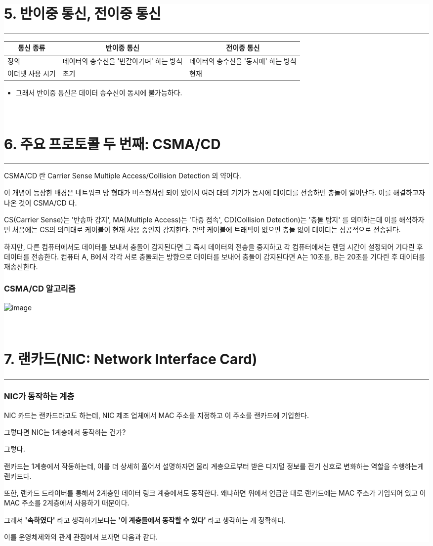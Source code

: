 # 5. 반이중 통신, 전이중 통신

---

| 통신 종류 | 반이중 통신 | 전이중 통신 |
| ---- | ---- | ---- |
| 정의 | 데이터의 송수신을 '번갈아가며' 하는 방식 | 데이터의 송수신을 '동시에' 하는 방식 |
| 이더넷 사용 시기 | 초기 | 현재 |

- 그래서 반이중 통신은 데이터 송수신이 동시에 불가능하다.  

&nbsp;

# 6. 주요 프로토콜 두 번째: CSMA/CD

---

CSMA/CD 란 Carrier Sense Multiple Access/Collision Detection 의 약어다.  

이 개념이 등장한 배경은 네트워크 망 형태가 버스형처럼 되어 있어서 여러 대의 기기가 동시에 데이터를 전송하면 충돌이 일어난다. 이를 해결하고자 나온 것이 CSMA/CD 다.

CS(Carrier Sense)는 '반송파 감지', MA(Multiple Access)는  '다중 접속', CD(Collision Detection)는 '충돌 탐지' 를 의미하는데 이를 해석하자면 처음에는 CS의 의미대로 케이블이 현재 사용 중인지 감지한다. 만약 케이블에 트래픽이 없으면 충돌 없이 데이터는 성공적으로 전송된다.

하지만, 다른 컴퓨터에서도 데이터를 보내서 충돌이 감지된다면 그 즉시 데이터의 전송을 중지하고 각 컴퓨터에서는 랜덤 시간이 설정되어 기다린 후 데이터를 전송한다. 컴퓨터 A, B에서 각각 서로 충돌되는 방향으로 데이터를 보내어 충돌이 감지된다면 A는 10초를, B는 20초를 기다린 후 데이터를 재송신한다.  

### CSMA/CD 알고리즘

![image](https://private-user-images.githubusercontent.com/78094972/240250282-34581795-5c15-4072-ac71-1e7095b00a0b.png?jwt=eyJhbGciOiJIUzI1NiIsInR5cCI6IkpXVCJ9.eyJrZXkiOiJrZXkxIiwiZXhwIjoxNjg0ODQxMDUyLCJuYmYiOjE2ODQ4NDA3NTIsInBhdGgiOiIvNzgwOTQ5NzIvMjQwMjUwMjgyLTM0NTgxNzk1LTVjMTUtNDA3Mi1hYzcxLTFlNzA5NWIwMGEwYi5wbmc_WC1BbXotQWxnb3JpdGhtPUFXUzQtSE1BQy1TSEEyNTYmWC1BbXotQ3JlZGVudGlhbD1BS0lBSVdOSllBWDRDU1ZFSDUzQSUyRjIwMjMwNTIzJTJGdXMtZWFzdC0xJTJGczMlMkZhd3M0X3JlcXVlc3QmWC1BbXotRGF0ZT0yMDIzMDUyM1QxMTE5MTJaJlgtQW16LUV4cGlyZXM9MzAwJlgtQW16LVNpZ25hdHVyZT1kMTc0ODkyYjFiZjRhYTc0OGVmNDFiMjFiMGMwYjJmMjBjMGI3ZDhiZjM5MjljYWJiMTE2NGMyMzMwNjYyMmI5JlgtQW16LVNpZ25lZEhlYWRlcnM9aG9zdCJ9.o6eALp3ZKoXN6plJd_fvwFCJZoZy8f2jOdDjl71O_Yg)

&nbsp;

# 7. 랜카드(NIC: Network Interface Card)

---

### NIC가 동작하는 계층  

NIC 카드는 랜카드라고도 하는데, NIC 제조 업체에서 MAC 주소를 지정하고 이 주소를 랜카드에 기입한다.  

그렇다면 NIC는 1계층에서 동작하는 건가?

그렇다.

랜카드는 1계층에서 작동하는데, 이를 더 상세히 풀어서 설명하자면 물리 계층으로부터 받은 디지털 정보를 전기 신호로 변화하는 역할을 수행하는게 랜카드다.  

또한, 랜카드 드라이버를 통해서 2계층인 데이터 링크 계층에서도 동작한다. 왜냐하면 위에서 언급한 대로 랜카드에는 MAC 주소가 기입되어 있고 이 MAC 주소를 2계층에서 사용하기 때문이다.  

그래서 **'속하였다'** 라고 생각하기보다는 **'이 계층들에서 동작할 수 있다'** 라고 생각하는 게 정확하다.

이를 운영체제와의 관계 관점에서 보자면 다음과 같다.
